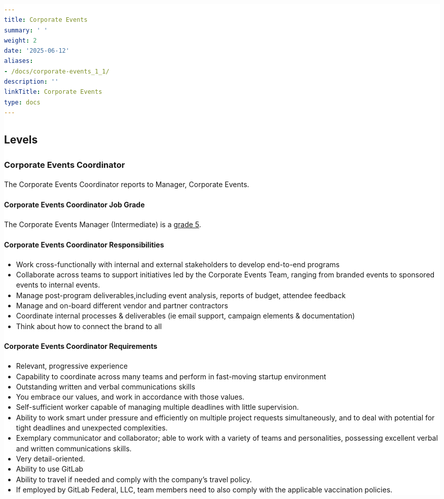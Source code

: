 ```yaml
---
title: Corporate Events
summary: ' '
weight: 2
date: '2025-06-12'
aliases:
- /docs/corporate-events_1_1/
description: ''
linkTitle: Corporate Events
type: docs
---
```


## Levels

### Corporate Events Coordinator

The Corporate Events Coordinator reports to Manager, Corporate Events.

#### Corporate Events Coordinator Job Grade

The Corporate Events Manager (Intermediate) is a [grade 5](/handbook/total-rewards/compensation/compensation-calculator/#gitlab-job-grades).

#### Corporate Events Coordinator Responsibilities

- Work cross-functionally with internal and external stakeholders to develop end-to-end programs
- Collaborate across teams to support initiatives led by the Corporate Events Team, ranging from branded events to sponsored events to internal events.
- Manage post-program deliverables,including event analysis, reports of budget, attendee feedback
- Manage and on-board different vendor and partner contractors
- Coordinate internal processes & deliverables (ie email support, campaign elements & documentation)
- Think about how to connect the brand to all

#### Corporate Events Coordinator Requirements

- Relevant, progressive experience
- Capability to coordinate across many teams and perform in fast-moving startup environment
- Outstanding written and verbal communications skills
- You embrace our values, and work in accordance with those values.
- Self-sufficient worker capable of managing multiple deadlines with little supervision.
- Ability to work smart under pressure and efficiently on multiple project requests simultaneously, and to deal with potential for tight deadlines and unexpected complexities.
- Exemplary communicator and collaborator; able to work with a variety of teams and personalities, possessing excellent verbal and written communications skills.
- Very detail-oriented.
- Ability to use GitLab
- Ability to travel if needed and comply with the company’s travel policy.
- If employed by GitLab Federal, LLC, team members need to also comply with the applicable vaccination policies.
